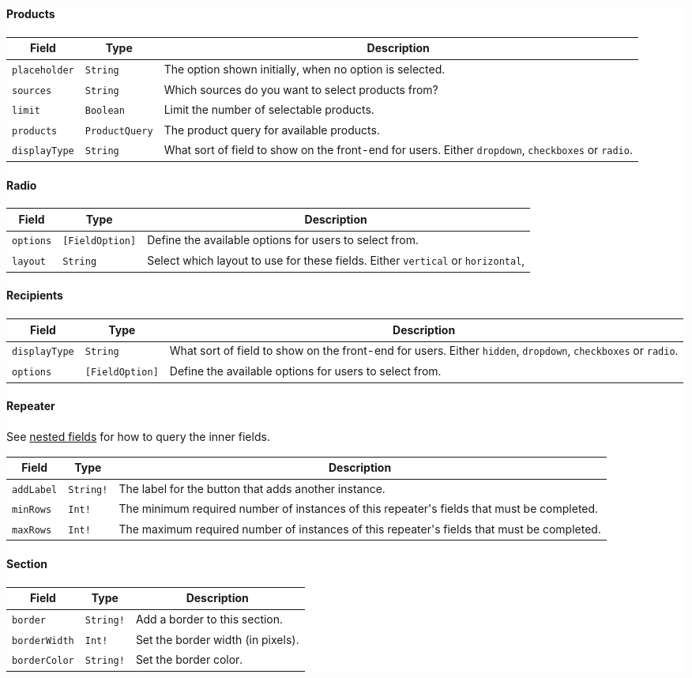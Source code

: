 #### Products
| Field | Type | Description
| - | - | -
| `placeholder` | `String` | The option shown initially, when no option is selected.
| `sources` | `String` | Which sources do you want to select products from?
| `limit` | `Boolean` | Limit the number of selectable products.
| `products` | `ProductQuery` | The product query for available products.
| `displayType` | `String` | What sort of field to show on the front-end for users. Either `dropdown`, `checkboxes` or `radio`.


#### Radio
| Field | Type | Description
| - | - | -
| `options` | `[FieldOption]` | Define the available options for users to select from.
| `layout` | `String` | Select which layout to use for these fields. Either `vertical` or `horizontal`,


#### Recipients
| Field | Type | Description
| - | - | -
| `displayType` | `String` | What sort of field to show on the front-end for users. Either `hidden`, `dropdown`, `checkboxes` or `radio`.
| `options` | `[FieldOption]` | Define the available options for users to select from.


#### Repeater
See [nested fields](#nested-fields) for how to query the inner fields.

| Field | Type | Description
| - | - | -
| `addLabel` | `String!` | The label for the button that adds another instance.
| `minRows` | `Int!` | The minimum required number of instances of this repeater's fields that must be completed.
| `maxRows` | `Int!` | The maximum required number of instances of this repeater's fields that must be completed.


#### Section
| Field | Type | Description
| - | - | -
| `border` | `String!` | Add a border to this section.
| `borderWidth` | `Int!` | Set the border width (in pixels).
| `borderColor` | `String!` | Set the border color.

